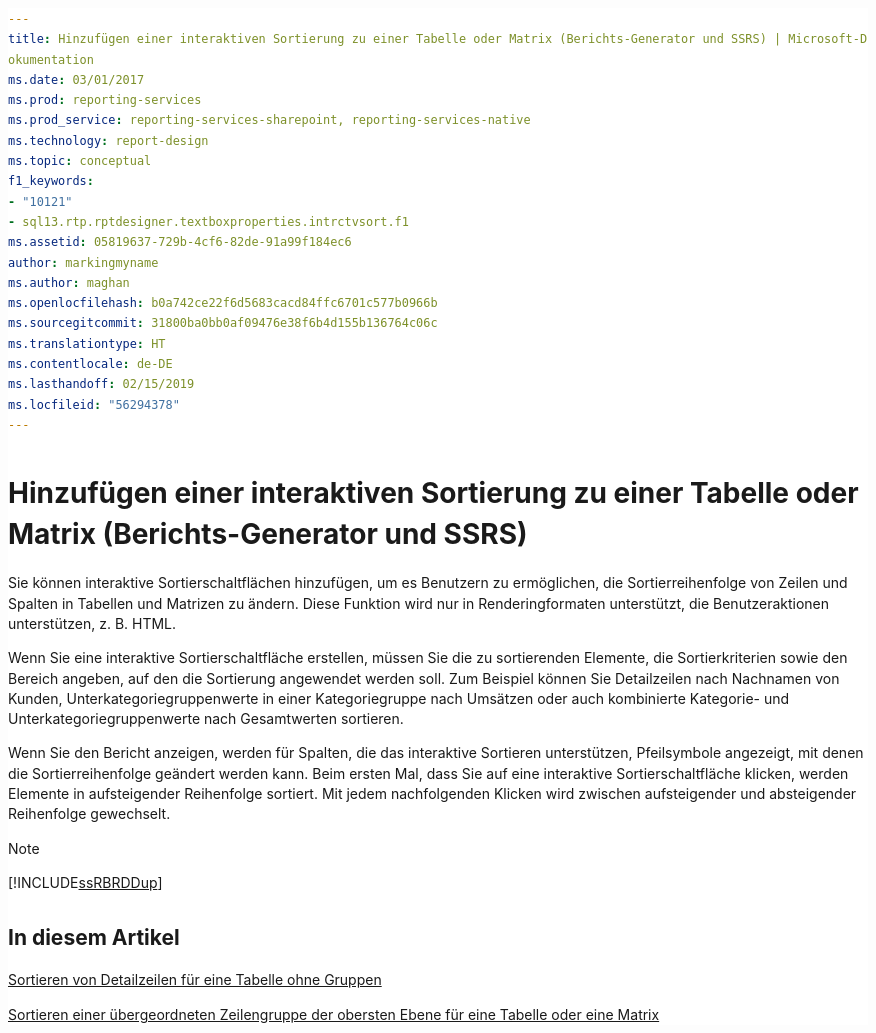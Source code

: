 ```yaml
---
title: Hinzufügen einer interaktiven Sortierung zu einer Tabelle oder Matrix (Berichts-Generator und SSRS) | Microsoft-Dokumentation
ms.date: 03/01/2017
ms.prod: reporting-services
ms.prod_service: reporting-services-sharepoint, reporting-services-native
ms.technology: report-design
ms.topic: conceptual
f1_keywords:
- "10121"
- sql13.rtp.rptdesigner.textboxproperties.intrctvsort.f1
ms.assetid: 05819637-729b-4cf6-82de-91a99f184ec6
author: markingmyname
ms.author: maghan
ms.openlocfilehash: b0a742ce22f6d5683cacd84ffc6701c577b0966b
ms.sourcegitcommit: 31800ba0bb0af09476e38f6b4d155b136764c06c
ms.translationtype: HT
ms.contentlocale: de-DE
ms.lasthandoff: 02/15/2019
ms.locfileid: "56294378"
---
```

# <a name="add-interactive-sort-to-a-table-or-matrix-report-builder-and-ssrs"></a>Hinzufügen einer interaktiven Sortierung zu einer Tabelle oder Matrix (Berichts-Generator und SSRS)
  Sie können interaktive Sortierschaltflächen hinzufügen, um es Benutzern zu ermöglichen, die Sortierreihenfolge von Zeilen und Spalten in Tabellen und Matrizen zu ändern. Diese Funktion wird nur in Renderingformaten unterstützt, die Benutzeraktionen unterstützen, z. B. HTML.  
  
 Wenn Sie eine interaktive Sortierschaltfläche erstellen, müssen Sie die zu sortierenden Elemente, die Sortierkriterien sowie den Bereich angeben, auf den die Sortierung angewendet werden soll. Zum Beispiel können Sie Detailzeilen nach Nachnamen von Kunden, Unterkategoriegruppenwerte in einer Kategoriegruppe nach Umsätzen oder auch kombinierte Kategorie- und Unterkategoriegruppenwerte nach Gesamtwerten sortieren.  
  
 Wenn Sie den Bericht anzeigen, werden für Spalten, die das interaktive Sortieren unterstützen, Pfeilsymbole angezeigt, mit denen die Sortierreihenfolge geändert werden kann. Beim ersten Mal, dass Sie auf eine interaktive Sortierschaltfläche klicken, werden Elemente in aufsteigender Reihenfolge sortiert. Mit jedem nachfolgenden Klicken wird zwischen aufsteigender und absteigender Reihenfolge gewechselt.  
  
> [!NOTE]  
>  [!INCLUDE[ssRBRDDup](../../includes/ssrbrddup-md.md)]  
  
##  <a name="BackToTop"></a> In diesem Artikel  
 [Sortieren von Detailzeilen für eine Tabelle ohne Gruppen](#SortingDetailRows)  
  
 [Sortieren einer übergeordneten Zeilengruppe der obersten Ebene für eine Tabelle oder eine Matrix](#SortingTopLevelParent)  
  